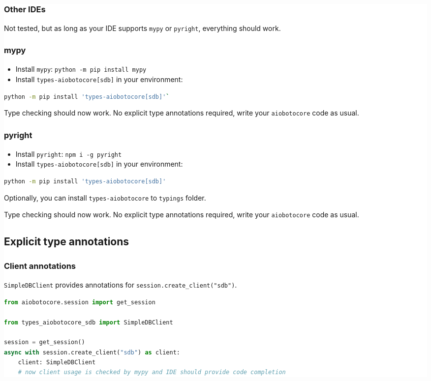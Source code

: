 <a id="other-ides"></a>

### Other IDEs

Not tested, but as long as your IDE supports `mypy` or `pyright`, everything
should work.

<a id="mypy"></a>

### mypy

- Install `mypy`: `python -m pip install mypy`
- Install `types-aiobotocore[sdb]` in your environment:

```bash
python -m pip install 'types-aiobotocore[sdb]'`
```

Type checking should now work. No explicit type annotations required, write
your `aiobotocore` code as usual.

<a id="pyright"></a>

### pyright

- Install `pyright`: `npm i -g pyright`
- Install `types-aiobotocore[sdb]` in your environment:

```bash
python -m pip install 'types-aiobotocore[sdb]'
```

Optionally, you can install `types-aiobotocore` to `typings` folder.

Type checking should now work. No explicit type annotations required, write
your `aiobotocore` code as usual.

<a id="explicit-type-annotations"></a>

## Explicit type annotations

<a id="client-annotations"></a>

### Client annotations

`SimpleDBClient` provides annotations for `session.create_client("sdb")`.

```python
from aiobotocore.session import get_session

from types_aiobotocore_sdb import SimpleDBClient

session = get_session()
async with session.create_client("sdb") as client:
    client: SimpleDBClient
    # now client usage is checked by mypy and IDE should provide code completion
```

